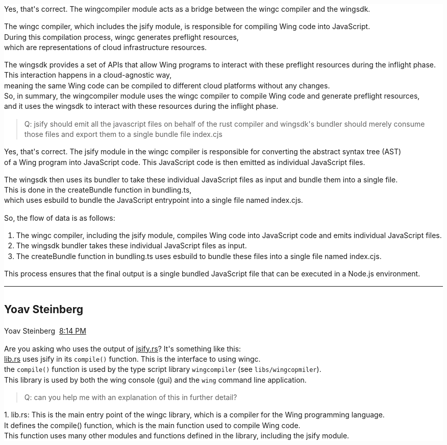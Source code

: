 Yes, that's correct. The wingcompiler module acts as a bridge between the wingc compiler and the wingsdk.  
  
The wingc compiler, which includes the jsify module, is responsible for compiling Wing code into JavaScript. During this compilation process, wingc generates preflight resources, which are representations of cloud infrastructure resources.  
  
The wingsdk provides a set of APIs that allow Wing programs to interact with these preflight resources during the inflight phase. This interaction happens in a cloud-agnostic way, meaning the same Wing code can be compiled to different cloud platforms without any changes.  
So, in summary, the wingcompiler module uses the wingc compiler to compile Wing code and generate preflight resources, and it uses the wingsdk to interact with these resources during the inflight phase.

> Q: jsify should emit all the javascript files on behalf of the rust compiler and wingsdk's bundler should merely consume those files and export them to a single bundle file index.cjs

Yes, that's correct. The jsify module in the wingc compiler is responsible for converting the abstract syntax tree (AST) of a Wing program into JavaScript code. This JavaScript code is then emitted as individual JavaScript files.  
  
The wingsdk then uses its bundler to take these individual JavaScript files as input and bundle them into a single file. This is done in the createBundle function in bundling.ts, which uses esbuild to bundle the JavaScript entrypoint into a single file named index.cjs.  
  
So, the flow of data is as follows:  
  
1. The wingc compiler, including the jsify module, compiles Wing code into JavaScript code and emits individual JavaScript files.  
2. The wingsdk bundler takes these individual JavaScript files as input.  
3. The createBundle function in bundling.ts uses esbuild to bundle these files into a single file named index.cjs.  
  
This process ensures that the final output is a single bundled JavaScript file that can be executed in a Node.js environment.


-----

## Yoav Steinberg
Yoav Steinberg  [8:14 PM](https://winglang.slack.com/archives/D0628V8DZA7/p1698020056338429)  

Are you asking who uses the output of [jsify.rs](http://jsify.rs/)? It's something like this:  
[lib.rs](http://lib.rs/) uses jsify in its `compile()` function. This is the interface to using wingc.  
the `compile()` function is used by the type script library `wingcompiler` (see `libs/wingcopmiler`).  
This library is used by both the wing console (gui) and the `wing` command line application.

> Q: can you help me with an explanation of this in further detail?

1. lib.rs: This is the main entry point of the wingc library, which is a compiler for the Wing programming language. It defines the compile() function, which is the main function used to compile Wing code. This function uses many other modules and functions defined in the library, including the jsify module.  
  